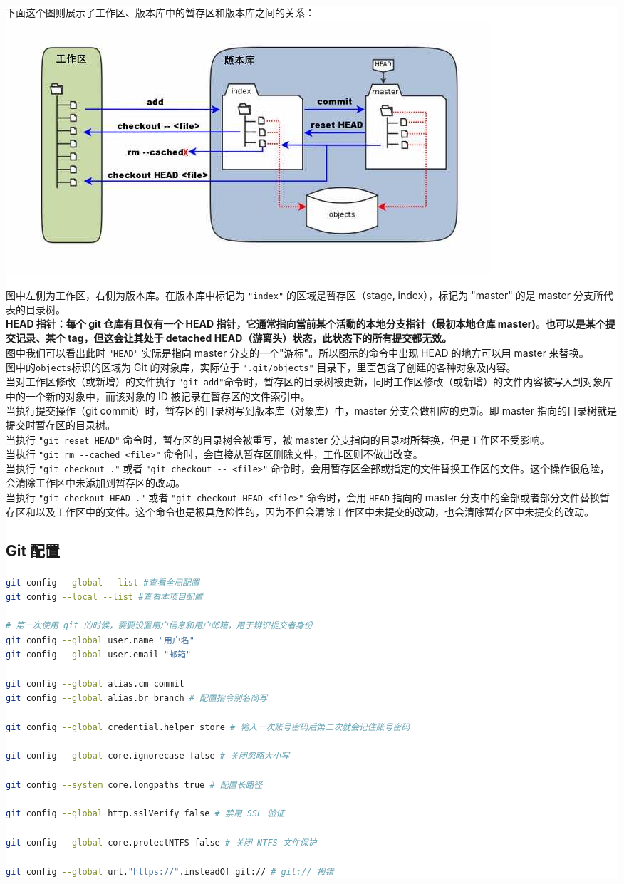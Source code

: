 
下面这个图则展示了工作区、版本库中的暂存区和版本库之间的关系：
![工作区、暂存区和版本库](images/work.jpg)

图中左侧为工作区，右侧为版本库。在版本库中标记为 `"index"` 的区域是暂存区（stage, index），标记为 "master" 的是 master 分支所代表的目录树。  
**HEAD 指针：每个 git 仓库有且仅有一个 HEAD 指针，它通常指向當前某个活動的本地分支指针（最初本地仓库 master)。也可以是某个提交记录、某个 tag，但这会让其处于 detached HEAD（游离头）状态，此状态下的所有提交都无效。**  
图中我们可以看出此时 `"HEAD"` 实际是指向 master 分支的一个"游标"。所以图示的命令中出现 HEAD 的地方可以用 master 来替换。  
图中的`objects`标识的区域为 Git 的对象库，实际位于 `".git/objects"` 目录下，里面包含了创建的各种对象及内容。  
当对工作区修改（或新增）的文件执行 `"git add"`命令时，暂存区的目录树被更新，同时工作区修改（或新增）的文件内容被写入到对象库中的一个新的对象中，而该对象的 ID 被记录在暂存区的文件索引中。  
当执行提交操作（git commit）时，暂存区的目录树写到版本库（对象库）中，master 分支会做相应的更新。即 master 指向的目录树就是提交时暂存区的目录树。  
当执行 `"git reset HEAD"` 命令时，暂存区的目录树会被重写，被 master 分支指向的目录树所替换，但是工作区不受影响。  
当执行 `"git rm --cached <file>"` 命令时，会直接从暂存区删除文件，工作区则不做出改变。  
当执行 `"git checkout ."` 或者 `"git checkout -- <file>"` 命令时，会用暂存区全部或指定的文件替换工作区的文件。这个操作很危险，会清除工作区中未添加到暂存区的改动。  
当执行 `"git checkout HEAD ."` 或者 `"git checkout HEAD <file>"` 命令时，会用 `HEAD` 指向的 master 分支中的全部或者部分文件替换暂存区和以及工作区中的文件。这个命令也是极具危险性的，因为不但会清除工作区中未提交的改动，也会清除暂存区中未提交的改动。

## Git 配置

```bash
git config --global --list #查看全局配置
git config --local --list #查看本项目配置

# 第一次使用 git 的时候，需要设置用户信息和用户邮箱，用于辨识提交者身份
git config --global user.name "用户名"
git config --global user.email "邮箱"

git config --global alias.cm commit
git config --global alias.br branch # 配置指令别名简写

git config --global credential.helper store # 输入一次账号密码后第二次就会记住账号密码

git config --global core.ignorecase false # 关闭忽略大小写

git config --system core.longpaths true # 配置长路径

git config --global http.sslVerify false # 禁用 SSL 验证

git config --global core.protectNTFS false # 关闭 NTFS 文件保护

git config --global url."https://".insteadOf git:// # git:// 报错
```
